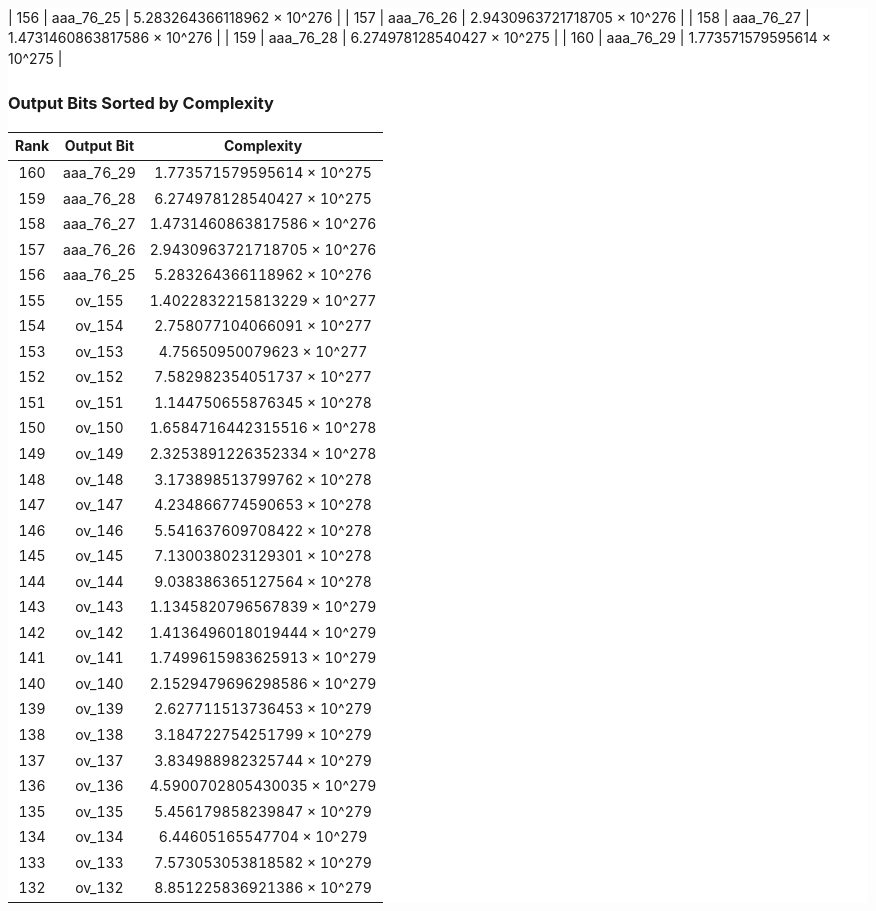 | 156 | aaa_76_25 | 5.283264366118962 × 10^276 |
| 157 | aaa_76_26 | 2.9430963721718705 × 10^276 |
| 158 | aaa_76_27 | 1.4731460863817586 × 10^276 |
| 159 | aaa_76_28 | 6.274978128540427 × 10^275 |
| 160 | aaa_76_29 | 1.773571579595614 × 10^275 |

### Output Bits Sorted by Complexity

| Rank | Output Bit | Complexity |
|:----:|:----------:|:----------:|
| 160 | aaa_76_29 | 1.773571579595614 × 10^275 |
| 159 | aaa_76_28 | 6.274978128540427 × 10^275 |
| 158 | aaa_76_27 | 1.4731460863817586 × 10^276 |
| 157 | aaa_76_26 | 2.9430963721718705 × 10^276 |
| 156 | aaa_76_25 | 5.283264366118962 × 10^276 |
| 155 | ov_155 | 1.4022832215813229 × 10^277 |
| 154 | ov_154 | 2.758077104066091 × 10^277 |
| 153 | ov_153 | 4.75650950079623 × 10^277 |
| 152 | ov_152 | 7.582982354051737 × 10^277 |
| 151 | ov_151 | 1.144750655876345 × 10^278 |
| 150 | ov_150 | 1.6584716442315516 × 10^278 |
| 149 | ov_149 | 2.3253891226352334 × 10^278 |
| 148 | ov_148 | 3.173898513799762 × 10^278 |
| 147 | ov_147 | 4.234866774590653 × 10^278 |
| 146 | ov_146 | 5.541637609708422 × 10^278 |
| 145 | ov_145 | 7.130038023129301 × 10^278 |
| 144 | ov_144 | 9.038386365127564 × 10^278 |
| 143 | ov_143 | 1.1345820796567839 × 10^279 |
| 142 | ov_142 | 1.4136496018019444 × 10^279 |
| 141 | ov_141 | 1.7499615983625913 × 10^279 |
| 140 | ov_140 | 2.1529479696298586 × 10^279 |
| 139 | ov_139 | 2.627711513736453 × 10^279 |
| 138 | ov_138 | 3.184722754251799 × 10^279 |
| 137 | ov_137 | 3.834988982325744 × 10^279 |
| 136 | ov_136 | 4.5900702805430035 × 10^279 |
| 135 | ov_135 | 5.456179858239847 × 10^279 |
| 134 | ov_134 | 6.44605165547704 × 10^279 |
| 133 | ov_133 | 7.573053053818582 × 10^279 |
| 132 | ov_132 | 8.851225836921386 × 10^279 |